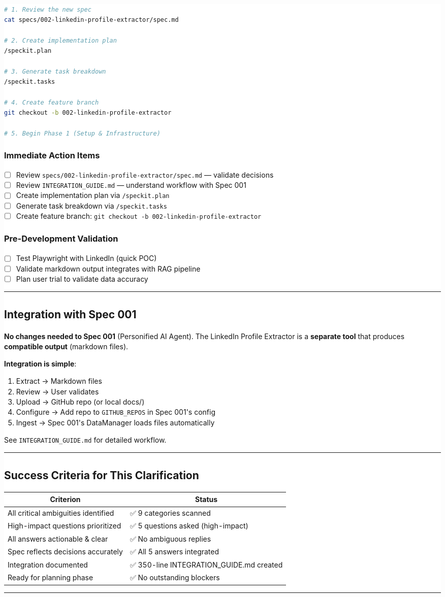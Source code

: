 ```bash
# 1. Review the new spec
cat specs/002-linkedin-profile-extractor/spec.md

# 2. Create implementation plan
/speckit.plan

# 3. Generate task breakdown
/speckit.tasks

# 4. Create feature branch
git checkout -b 002-linkedin-profile-extractor

# 5. Begin Phase 1 (Setup & Infrastructure)
```

### Immediate Action Items

- [ ] Review `specs/002-linkedin-profile-extractor/spec.md` — validate decisions
- [ ] Review `INTEGRATION_GUIDE.md` — understand workflow with Spec 001
- [ ] Create implementation plan via `/speckit.plan`
- [ ] Generate task breakdown via `/speckit.tasks`
- [ ] Create feature branch: `git checkout -b 002-linkedin-profile-extractor`

### Pre-Development Validation

- [ ] Test Playwright with LinkedIn (quick POC)
- [ ] Validate markdown output integrates with RAG pipeline
- [ ] Plan user trial to validate data accuracy

---

## Integration with Spec 001

**No changes needed to Spec 001** (Personified AI Agent). The LinkedIn Profile Extractor is a **separate tool** that produces **compatible output** (markdown files).

**Integration is simple**:
1. Extract → Markdown files
2. Review → User validates
3. Upload → GitHub repo (or local docs/)
4. Configure → Add repo to `GITHUB_REPOS` in Spec 001's config
5. Ingest → Spec 001's DataManager loads files automatically

See `INTEGRATION_GUIDE.md` for detailed workflow.

---

## Success Criteria for This Clarification

| Criterion | Status |
|-----------|--------|
| All critical ambiguities identified | ✅ 9 categories scanned |
| High-impact questions prioritized | ✅ 5 questions asked (high-impact) |
| All answers actionable & clear | ✅ No ambiguous replies |
| Spec reflects decisions accurately | ✅ All 5 answers integrated |
| Integration documented | ✅ 350-line INTEGRATION_GUIDE.md created |
| Ready for planning phase | ✅ No outstanding blockers |

---